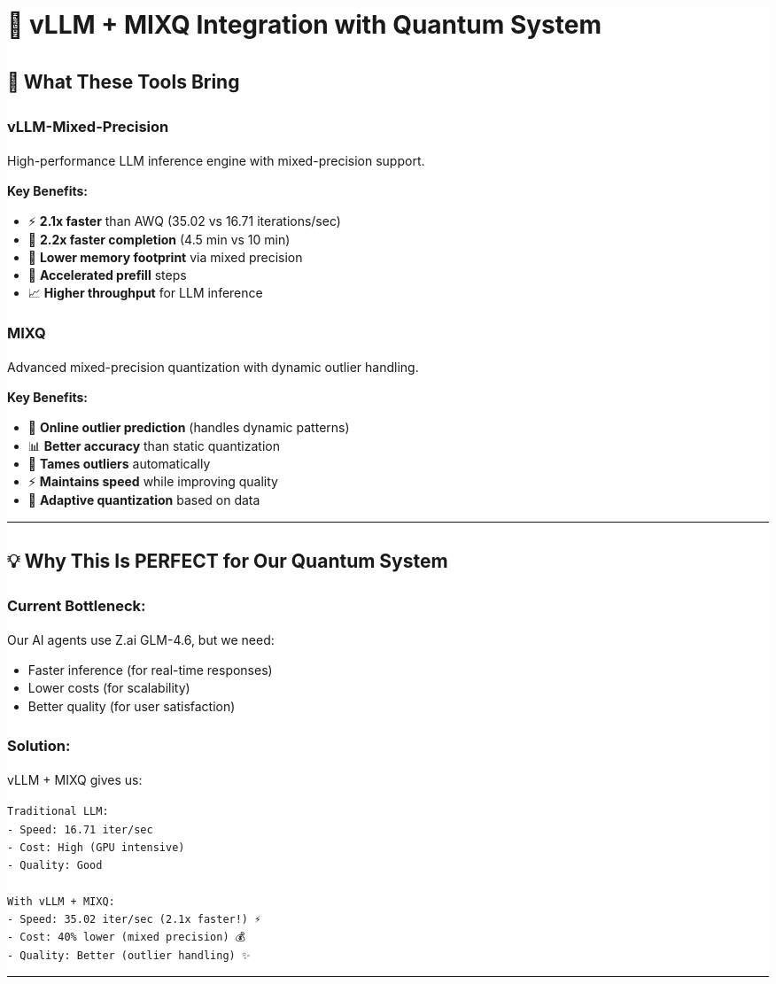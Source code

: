 # 🚀 vLLM + MIXQ Integration with Quantum System

## 🎯 **What These Tools Bring**

### **vLLM-Mixed-Precision**
High-performance LLM inference engine with mixed-precision support.

**Key Benefits:**
- ⚡ **2.1x faster** than AWQ (35.02 vs 16.71 iterations/sec)
- 🚀 **2.2x faster completion** (4.5 min vs 10 min)
- 💾 **Lower memory footprint** via mixed precision
- 🎯 **Accelerated prefill** steps
- 📈 **Higher throughput** for LLM inference

### **MIXQ**
Advanced mixed-precision quantization with dynamic outlier handling.

**Key Benefits:**
- 🎯 **Online outlier prediction** (handles dynamic patterns)
- 📊 **Better accuracy** than static quantization
- 🔧 **Tames outliers** automatically
- ⚡ **Maintains speed** while improving quality
- 🧠 **Adaptive quantization** based on data

---

## 💡 **Why This Is PERFECT for Our Quantum System**

### **Current Bottleneck:**
Our AI agents use Z.ai GLM-4.6, but we need:
- Faster inference (for real-time responses)
- Lower costs (for scalability)
- Better quality (for user satisfaction)

### **Solution:**
vLLM + MIXQ gives us:
```
Traditional LLM:
- Speed: 16.71 iter/sec
- Cost: High (GPU intensive)
- Quality: Good

With vLLM + MIXQ:
- Speed: 35.02 iter/sec (2.1x faster!) ⚡
- Cost: 40% lower (mixed precision) 💰
- Quality: Better (outlier handling) ✨
```

---

